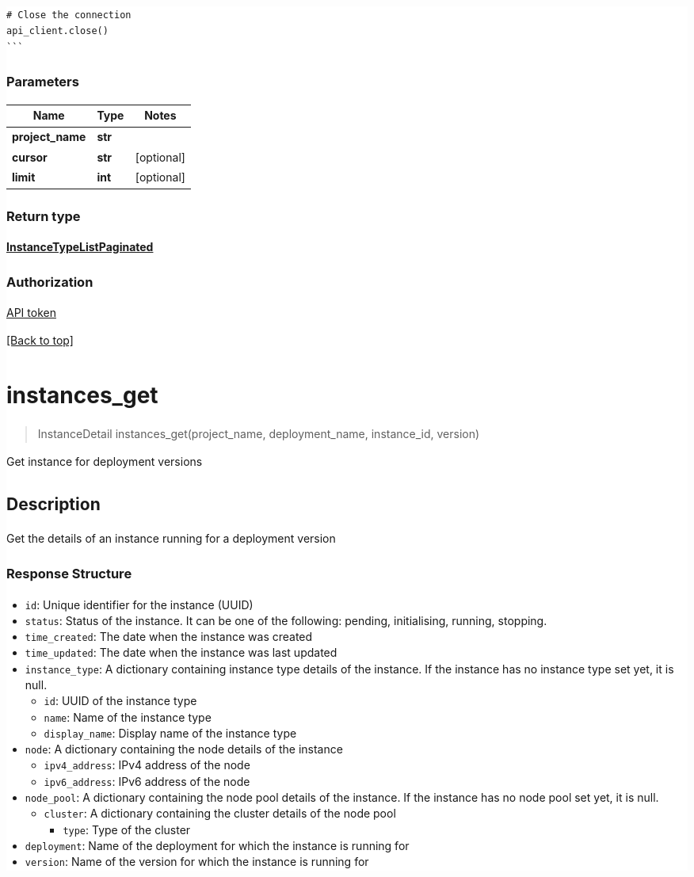     # Close the connection
    api_client.close()
    ```


### Parameters


Name | Type | Notes
------------- | ------------- | -------------
 **project_name** | **str** | 
 **cursor** | **str** | [optional] 
 **limit** | **int** | [optional] 

### Return type

[**InstanceTypeListPaginated**](./models/InstanceTypeListPaginated.md)

### Authorization

[API token](https://ubiops.com/docs/organizations/service-users)

[[Back to top]](#)

# **instances_get**
> InstanceDetail instances_get(project_name, deployment_name, instance_id, version)

Get instance for deployment versions

## Description
Get the details of an instance running for a deployment version

### Response Structure

- `id`: Unique identifier for the instance (UUID)
- `status`: Status of the instance. It can be one of the following: pending, initialising, running, stopping.
- `time_created`: The date when the instance was created
- `time_updated`: The date when the instance was last updated
- `instance_type`: A dictionary containing instance type details of the instance. If the instance has no instance type set yet, it is null.
  - `id`: UUID of the instance type
  - `name`: Name of the instance type
  - `display_name`: Display name of the instance type
- `node`: A dictionary containing the node details of the instance
  - `ipv4_address`: IPv4 address of the node
  - `ipv6_address`: IPv6 address of the node
- `node_pool`: A dictionary containing the node pool details of the instance. If the instance has no node pool set yet, it is null.
  - `cluster`: A dictionary containing the cluster details of the node pool
    - `type`: Type of the cluster
- `deployment`: Name of the deployment for which the instance is running for
- `version`: Name of the version for which the instance is running for
